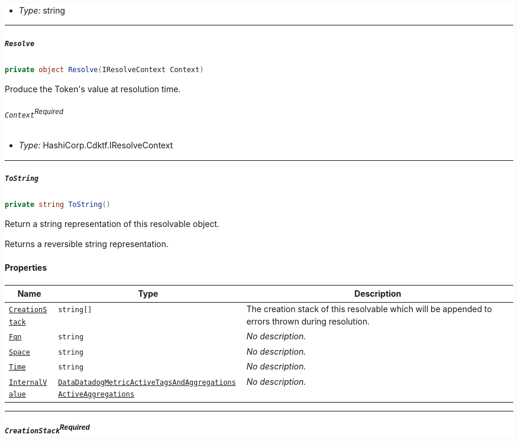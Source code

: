 - *Type:* string

---

##### `Resolve` <a name="Resolve" id="@cdktf/provider-datadog.dataDatadogMetricActiveTagsAndAggregations.DataDatadogMetricActiveTagsAndAggregationsActiveAggregationsOutputReference.resolve"></a>

```csharp
private object Resolve(IResolveContext Context)
```

Produce the Token's value at resolution time.

###### `Context`<sup>Required</sup> <a name="Context" id="@cdktf/provider-datadog.dataDatadogMetricActiveTagsAndAggregations.DataDatadogMetricActiveTagsAndAggregationsActiveAggregationsOutputReference.resolve.parameter._context"></a>

- *Type:* HashiCorp.Cdktf.IResolveContext

---

##### `ToString` <a name="ToString" id="@cdktf/provider-datadog.dataDatadogMetricActiveTagsAndAggregations.DataDatadogMetricActiveTagsAndAggregationsActiveAggregationsOutputReference.toString"></a>

```csharp
private string ToString()
```

Return a string representation of this resolvable object.

Returns a reversible string representation.


#### Properties <a name="Properties" id="Properties"></a>

| **Name** | **Type** | **Description** |
| --- | --- | --- |
| <code><a href="#@cdktf/provider-datadog.dataDatadogMetricActiveTagsAndAggregations.DataDatadogMetricActiveTagsAndAggregationsActiveAggregationsOutputReference.property.creationStack">CreationStack</a></code> | <code>string[]</code> | The creation stack of this resolvable which will be appended to errors thrown during resolution. |
| <code><a href="#@cdktf/provider-datadog.dataDatadogMetricActiveTagsAndAggregations.DataDatadogMetricActiveTagsAndAggregationsActiveAggregationsOutputReference.property.fqn">Fqn</a></code> | <code>string</code> | *No description.* |
| <code><a href="#@cdktf/provider-datadog.dataDatadogMetricActiveTagsAndAggregations.DataDatadogMetricActiveTagsAndAggregationsActiveAggregationsOutputReference.property.space">Space</a></code> | <code>string</code> | *No description.* |
| <code><a href="#@cdktf/provider-datadog.dataDatadogMetricActiveTagsAndAggregations.DataDatadogMetricActiveTagsAndAggregationsActiveAggregationsOutputReference.property.time">Time</a></code> | <code>string</code> | *No description.* |
| <code><a href="#@cdktf/provider-datadog.dataDatadogMetricActiveTagsAndAggregations.DataDatadogMetricActiveTagsAndAggregationsActiveAggregationsOutputReference.property.internalValue">InternalValue</a></code> | <code><a href="#@cdktf/provider-datadog.dataDatadogMetricActiveTagsAndAggregations.DataDatadogMetricActiveTagsAndAggregationsActiveAggregations">DataDatadogMetricActiveTagsAndAggregationsActiveAggregations</a></code> | *No description.* |

---

##### `CreationStack`<sup>Required</sup> <a name="CreationStack" id="@cdktf/provider-datadog.dataDatadogMetricActiveTagsAndAggregations.DataDatadogMetricActiveTagsAndAggregationsActiveAggregationsOutputReference.property.creationStack"></a>
